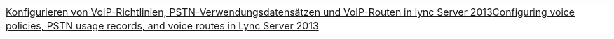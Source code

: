 
[<span data-ttu-id="bf4fa-195">Konfigurieren von VoIP-Richtlinien, PSTN-Verwendungsdatensätzen und VoIP-Routen in lync Server 2013</span><span class="sxs-lookup"><span data-stu-id="bf4fa-195">Configuring voice policies, PSTN usage records, and voice routes in Lync Server 2013</span></span>](lync-server-2013-configuring-voice-policies-pstn-usage-records-and-voice-routes.md)  
  

<span data-ttu-id="bf4fa-196"></div>

</div>

<span> </span>

</div>

</div>

</span><span class="sxs-lookup"><span data-stu-id="bf4fa-196"></div>

</div>

<span> </span>

</div>

</div>

</span></span></div>

